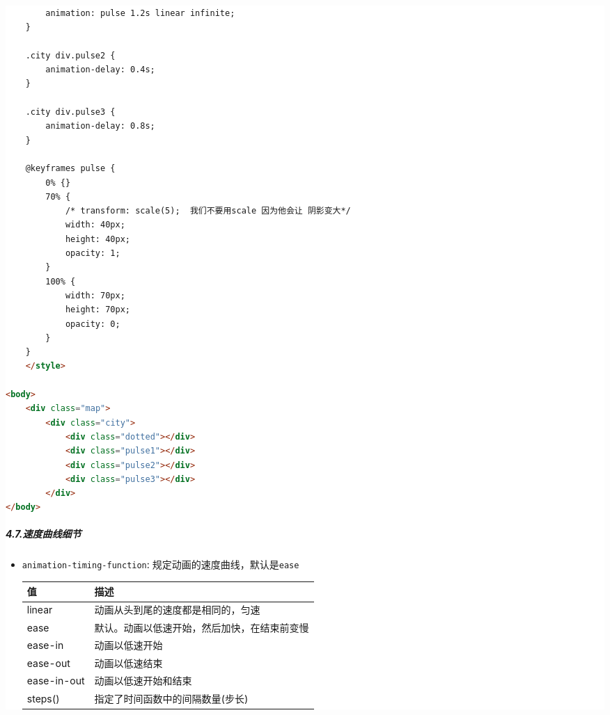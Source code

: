 ```html
        animation: pulse 1.2s linear infinite;
    }

    .city div.pulse2 {
        animation-delay: 0.4s;
    }

    .city div.pulse3 {
        animation-delay: 0.8s;
    }

    @keyframes pulse {
        0% {}
        70% {
            /* transform: scale(5);  我们不要用scale 因为他会让 阴影变大*/
            width: 40px;
            height: 40px;
            opacity: 1;
        }
        100% {
            width: 70px;
            height: 70px;
            opacity: 0;
        }
    }
    </style>

<body>
    <div class="map">
        <div class="city">
            <div class="dotted"></div>
            <div class="pulse1"></div>
            <div class="pulse2"></div>
            <div class="pulse3"></div>
        </div>
</body>
```



##### 4.7.速度曲线细节

  * `animation-timing-function`: 规定动画的速度曲线，默认是`ease`

    | 值          | 描述                                         |
    | ----------- | -------------------------------------------- |
    | linear      | 动画从头到尾的速度都是相同的，匀速           |
    | ease        | 默认。动画以低速开始，然后加快，在结束前变慢 |
    | ease-in     | 动画以低速开始                               |
    | ease-out    | 动画以低速结束                               |
    | ease-in-out | 动画以低速开始和结束                         |
    | steps()     | 指定了时间函数中的间隔数量(步长)             |
